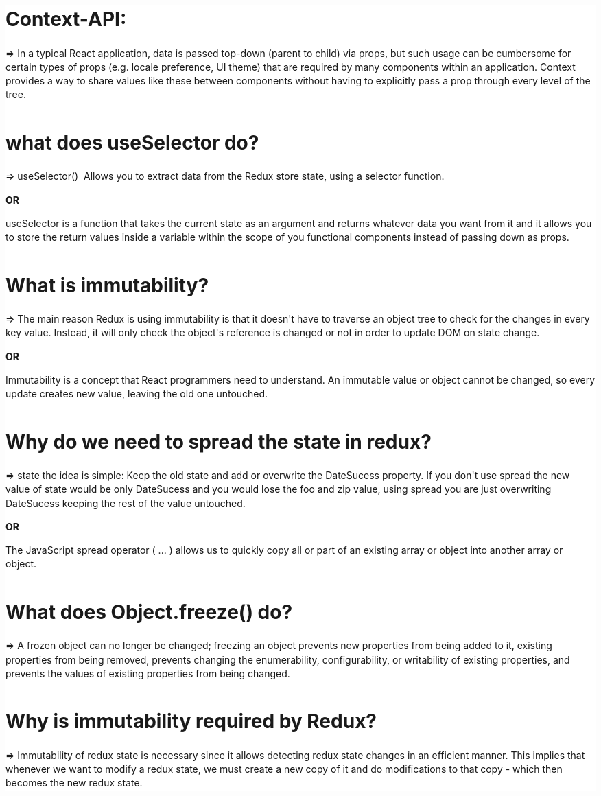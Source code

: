 # Context-API: 
=> In a typical React application, data is passed top-down (parent to child) via props, but such usage can be cumbersome for certain types of props (e.g. locale preference, UI theme) that are required by many components within an application. Context provides a way to share values like these between components without having to explicitly pass a prop through every level of the tree.

# what does useSelector do?
=> useSelector() ​ Allows you to extract data from the Redux store state, using a selector function. 

**OR**

useSelector is a function that takes the current state as an argument and returns whatever data you want from it and it allows you to store the return values inside a variable within the scope of you functional components instead of passing down as props.

# What is immutability?
=> The main reason Redux is using immutability is that it doesn't have to traverse an object tree to check for the changes in every key value. Instead, it will only check the object's reference is changed or not in order to update DOM on state change.

**OR**

Immutability is a concept that React programmers need to understand. An immutable value or object cannot be changed, so every update creates new value, leaving the old one untouched.

# Why do we need to spread the state in redux?
=> state the idea is simple: Keep the old state and add or overwrite the DateSucess property. If you don't use spread the new value of state would be only DateSucess and you would lose the foo and zip value, using spread you are just overwriting DateSucess keeping the rest of the value untouched.

**OR**

The JavaScript spread operator ( ... ) allows us to quickly copy all or part of an existing array or object into another array or object.

# What does Object.freeze() do?
=> A frozen object can no longer be changed; freezing an object prevents new properties from being added to it, existing properties from being removed, prevents changing the enumerability, configurability, or writability of existing properties, and prevents the values of existing properties from being changed.

# Why is immutability required by Redux?
=> Immutability of redux state is necessary since it allows detecting redux state changes in an efficient manner. This implies that whenever we want to modify a redux state, we must create a new copy of it and do modifications to that copy - which then becomes the new redux state.
